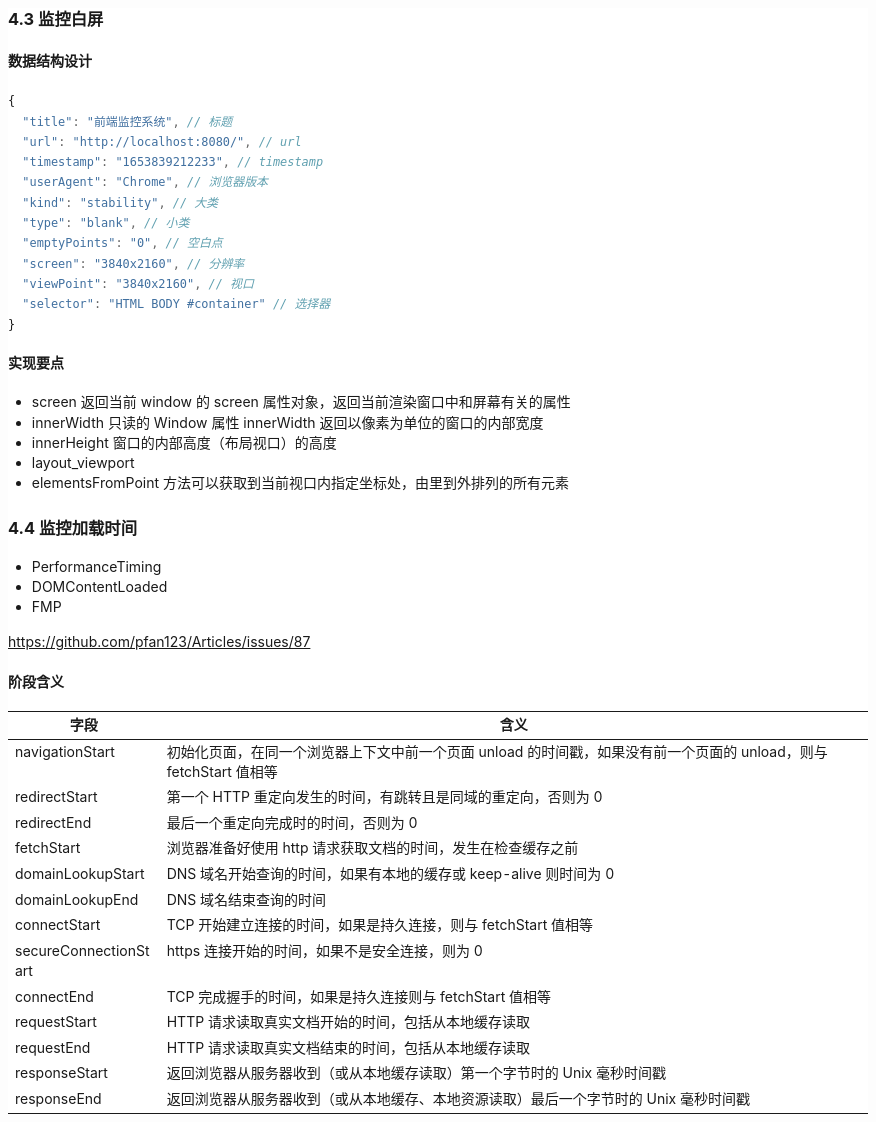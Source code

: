 



### 4.3 监控白屏

#### 数据结构设计

```js
{
  "title": "前端监控系统", // 标题
  "url": "http://localhost:8080/", // url
  "timestamp": "1653839212233", // timestamp
  "userAgent": "Chrome", // 浏览器版本
  "kind": "stability", // 大类
  "type": "blank", // 小类
  "emptyPoints": "0", // 空白点
  "screen": "3840x2160", // 分辨率
  "viewPoint": "3840x2160", // 视口
  "selector": "HTML BODY #container" // 选择器
}
```

#### 实现要点

- screen 返回当前 window 的 screen 属性对象，返回当前渲染窗口中和屏幕有关的属性
- innerWidth 只读的 Window 属性 innerWidth 返回以像素为单位的窗口的内部宽度
- innerHeight 窗口的内部高度（布局视口）的高度
- layout_viewport
- elementsFromPoint 方法可以获取到当前视口内指定坐标处，由里到外排列的所有元素





### 4.4 监控加载时间

- PerformanceTiming
- DOMContentLoaded
- FMP

https://github.com/pfan123/Articles/issues/87

#### 阶段含义

| 字段                       | 含义                                                         |
| -------------------------- | ------------------------------------------------------------ |
| navigationStart            | 初始化页面，在同一个浏览器上下文中前一个页面 unload 的时间戳，如果没有前一个页面的 unload，则与 fetchStart 值相等 |
| redirectStart              | 第一个 HTTP 重定向发生的时间，有跳转且是同域的重定向，否则为 0 |
| redirectEnd                | 最后一个重定向完成时的时间，否则为 0                         |
| fetchStart                 | 浏览器准备好使用 http 请求获取文档的时间，发生在检查缓存之前 |
| domainLookupStart          | DNS 域名开始查询的时间，如果有本地的缓存或 keep-alive 则时间为 0 |
| domainLookupEnd            | DNS 域名结束查询的时间                                       |
| connectStart               | TCP 开始建立连接的时间，如果是持久连接，则与 fetchStart 值相等 |
| secureConnectionStart      | https 连接开始的时间，如果不是安全连接，则为 0               |
| connectEnd                 | TCP 完成握手的时间，如果是持久连接则与 fetchStart 值相等     |
| requestStart               | HTTP 请求读取真实文档开始的时间，包括从本地缓存读取          |
| requestEnd                 | HTTP 请求读取真实文档结束的时间，包括从本地缓存读取          |
| responseStart              | 返回浏览器从服务器收到（或从本地缓存读取）第一个字节时的 Unix 毫秒时间戳 |
| responseEnd                | 返回浏览器从服务器收到（或从本地缓存、本地资源读取）最后一个字节时的 Unix 毫秒时间戳 |